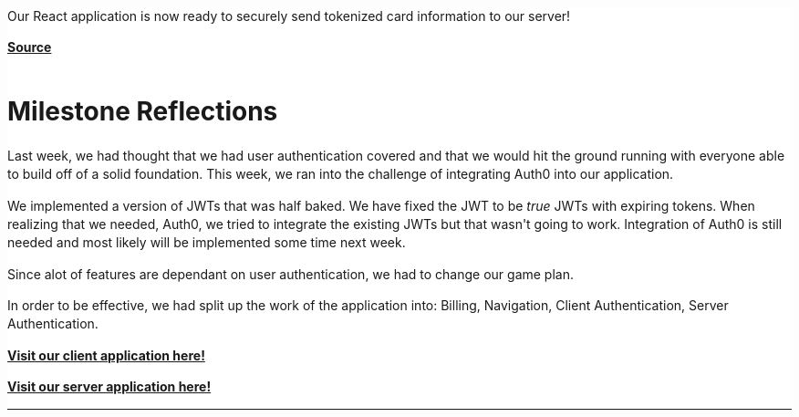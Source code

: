 Our React application is now ready to securely send tokenized card information to our server!

**[Source](https://stripe.com/docs/recipes/elements-react)**

# Milestone Reflections

Last week, we had thought that we had user authentication covered and that we would hit the ground running with everyone able to build off of a solid foundation. This week, we ran into the challenge of integrating Auth0 into our application.

We implemented a version of JWTs that was half baked. We have fixed the JWT to be _true_ JWTs with expiring tokens. When realizing that we needed, Auth0, we tried to integrate the existing JWTs but that wasn't going to work. Integration of Auth0 is still needed and most likely will be implemented some time next week.

Since alot of features are dependant on user authentication, we had to change our game plan.

In order to be effective, we had split up the work of the application into: Billing, Navigation, Client Authentication, Server Authentication.

**[Visit our client application here!](https://jobmatcher.netlify.com)**

**[Visit our server application here!](https://django-deploy-heroku-backend.herokuapp.com/api/v1)**

---
